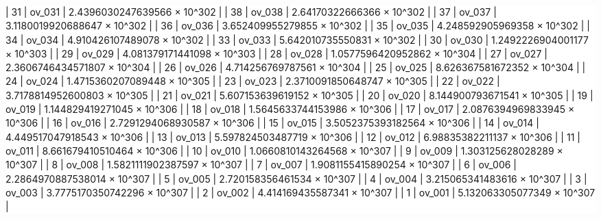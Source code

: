 | 31 | ov_031 | 2.4396030247639566 × 10^302 |
| 38 | ov_038 | 2.64170322666366 × 10^302 |
| 37 | ov_037 | 3.1180019920688647 × 10^302 |
| 36 | ov_036 | 3.652409955279855 × 10^302 |
| 35 | ov_035 | 4.248592905969358 × 10^302 |
| 34 | ov_034 | 4.910426107489078 × 10^302 |
| 33 | ov_033 | 5.642010735550831 × 10^302 |
| 30 | ov_030 | 1.2492226904001177 × 10^303 |
| 29 | ov_029 | 4.081379171441098 × 10^303 |
| 28 | ov_028 | 1.0577596420952862 × 10^304 |
| 27 | ov_027 | 2.3606746434571807 × 10^304 |
| 26 | ov_026 | 4.714256769787561 × 10^304 |
| 25 | ov_025 | 8.626367581672352 × 10^304 |
| 24 | ov_024 | 1.4715360207089448 × 10^305 |
| 23 | ov_023 | 2.3710091850648747 × 10^305 |
| 22 | ov_022 | 3.7178814952600803 × 10^305 |
| 21 | ov_021 | 5.607153639619152 × 10^305 |
| 20 | ov_020 | 8.144900793671541 × 10^305 |
| 19 | ov_019 | 1.144829419271045 × 10^306 |
| 18 | ov_018 | 1.5645633744153986 × 10^306 |
| 17 | ov_017 | 2.0876394969833945 × 10^306 |
| 16 | ov_016 | 2.7291294068930587 × 10^306 |
| 15 | ov_015 | 3.5052375393182564 × 10^306 |
| 14 | ov_014 | 4.449517047918543 × 10^306 |
| 13 | ov_013 | 5.597824503487719 × 10^306 |
| 12 | ov_012 | 6.98835382211137 × 10^306 |
| 11 | ov_011 | 8.661679410510464 × 10^306 |
| 10 | ov_010 | 1.0660810143264568 × 10^307 |
| 9 | ov_009 | 1.303125628028289 × 10^307 |
| 8 | ov_008 | 1.5821111902387597 × 10^307 |
| 7 | ov_007 | 1.9081155415890254 × 10^307 |
| 6 | ov_006 | 2.2864970887538014 × 10^307 |
| 5 | ov_005 | 2.720158356461534 × 10^307 |
| 4 | ov_004 | 3.215065341483616 × 10^307 |
| 3 | ov_003 | 3.7775170350742296 × 10^307 |
| 2 | ov_002 | 4.414169435587341 × 10^307 |
| 1 | ov_001 | 5.132063305077349 × 10^307 |


